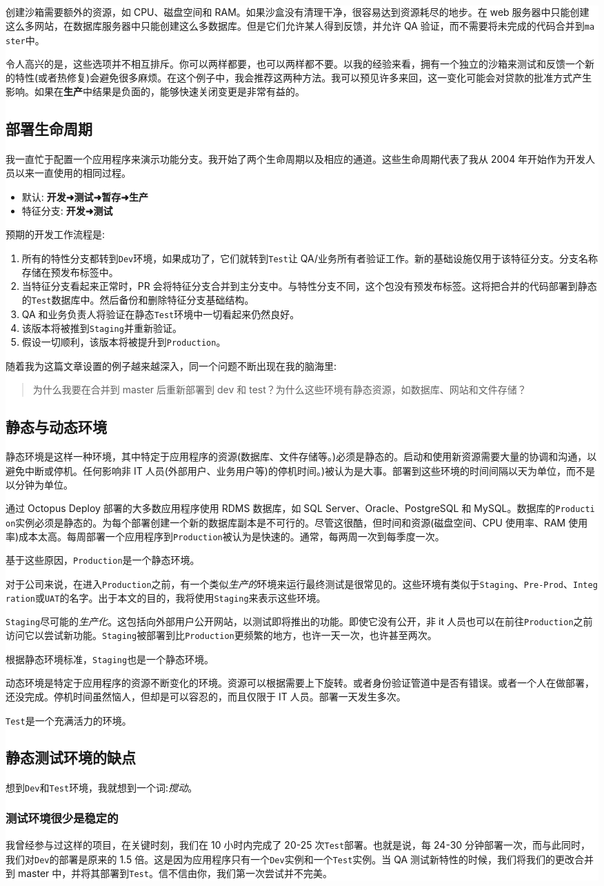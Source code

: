 创建沙箱需要额外的资源，如 CPU、磁盘空间和 RAM。如果沙盒没有清理干净，很容易达到资源耗尽的地步。在 web 服务器中只能创建这么多网站，在数据库服务器中只能创建这么多数据库。但是它们允许某人得到反馈，并允许 QA 验证，而不需要将未完成的代码合并到`master`中。

令人高兴的是，这些选项并不相互排斥。你可以两样都要，也可以两样都不要。以我的经验来看，拥有一个独立的沙箱来测试和反馈一个新的特性(或者热修复)会避免很多麻烦。在这个例子中，我会推荐这两种方法。我可以预见许多来回，这一变化可能会对贷款的批准方式产生影响。如果在**生产**中结果是负面的，能够快速关闭变更是非常有益的。

## 部署生命周期

我一直忙于配置一个应用程序来演示功能分支。我开始了两个生命周期以及相应的通道。这些生命周期代表了我从 2004 年开始作为开发人员以来一直使用的相同过程。

*   默认: **开发➜测试➜暂存➜生产**
*   特征分支: **开发➜测试**

预期的开发工作流程是:

1.  所有的特性分支都转到`Dev`环境，如果成功了，它们就转到`Test`让 QA/业务所有者验证工作。新的基础设施仅用于该特征分支。分支名称存储在预发布标签中。
2.  当特征分支看起来正常时，PR 会将特征分支合并到主分支中。与特性分支不同，这个包没有预发布标签。这将把合并的代码部署到静态的`Test`数据库中。然后备份和删除特征分支基础结构。
3.  QA 和业务负责人将验证在静态`Test`环境中一切看起来仍然良好。
4.  该版本将被推到`Staging`并重新验证。
5.  假设一切顺利，该版本将被提升到`Production`。

随着我为这篇文章设置的例子越来越深入，同一个问题不断出现在我的脑海里:

> 为什么我要在合并到 master 后重新部署到 dev 和 test？为什么这些环境有静态资源，如数据库、网站和文件存储？

## 静态与动态环境

静态环境是这样一种环境，其中特定于应用程序的资源(数据库、文件存储等。)必须是静态的。启动和使用新资源需要大量的协调和沟通，以避免中断或停机。任何影响非 IT 人员(外部用户、业务用户等)的停机时间。)被认为是大事。部署到这些环境的时间间隔以天为单位，而不是以分钟为单位。

通过 Octopus Deploy 部署的大多数应用程序使用 RDMS 数据库，如 SQL Server、Oracle、PostgreSQL 和 MySQL。数据库的`Production`实例必须是静态的。为每个部署创建一个新的数据库副本是不可行的。尽管这很酷，但时间和资源(磁盘空间、CPU 使用率、RAM 使用率)成本太高。每周部署一个应用程序到`Production`被认为是快速的。通常，每两周一次到每季度一次。

基于这些原因，`Production`是一个静态环境。

对于公司来说，在进入`Production`之前，有一个类似*生产的*环境来运行最终测试是很常见的。这些环境有类似于`Staging`、`Pre-Prod`、`Integration`或`UAT`的名字。出于本文的目的，我将使用`Staging`来表示这些环境。

`Staging`尽可能的*生产化*。这包括向外部用户公开网站，以测试即将推出的功能。即使它没有公开，非 it 人员也可以在前往`Production`之前访问它以尝试新功能。`Staging`被部署到比`Production`更频繁的地方，也许一天一次，也许甚至两次。

根据静态环境标准，`Staging`也是一个静态环境。

动态环境是特定于应用程序的资源不断变化的环境。资源可以根据需要上下旋转。或者身份验证管道中是否有错误。或者一个人在做部署，还没完成。停机时间虽然恼人，但却是可以容忍的，而且仅限于 IT 人员。部署一天发生多次。

`Test`是一个充满活力的环境。

## 静态测试环境的缺点

想到`Dev`和`Test`环境，我就想到一个词:*搅动*。

### 测试环境很少是稳定的

我曾经参与过这样的项目，在关键时刻，我们在 10 小时内完成了 20-25 次`Test`部署。也就是说，每 24-30 分钟部署一次，而与此同时，我们对`Dev`的部署是原来的 1.5 倍。这是因为应用程序只有一个`Dev`实例和一个`Test`实例。当 QA 测试新特性的时候，我们将我们的更改合并到 master 中，并将其部署到`Test`。信不信由你，我们第一次尝试并不完美。

